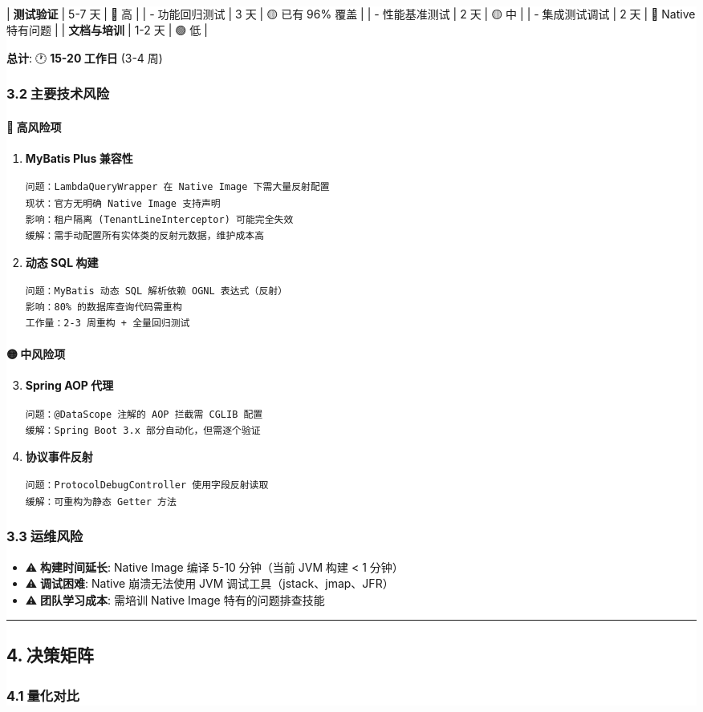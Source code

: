 | **测试验证** | 5-7 天 | 🔴 高 |
| - 功能回归测试 | 3 天 | 🟡 已有 96% 覆盖 |
| - 性能基准测试 | 2 天 | 🟡 中 |
| - 集成测试调试 | 2 天 | 🔴 Native 特有问题 |
| **文档与培训** | 1-2 天 | 🟢 低 |

**总计**: 🕐 **15-20 工作日** (3-4 周)

### 3.2 主要技术风险

#### 🔴 高风险项

1. **MyBatis Plus 兼容性**
   ```
   问题：LambdaQueryWrapper 在 Native Image 下需大量反射配置
   现状：官方无明确 Native Image 支持声明
   影响：租户隔离 (TenantLineInterceptor) 可能完全失效
   缓解：需手动配置所有实体类的反射元数据，维护成本高
   ```

2. **动态 SQL 构建**
   ```
   问题：MyBatis 动态 SQL 解析依赖 OGNL 表达式（反射）
   影响：80% 的数据库查询代码需重构
   工作量：2-3 周重构 + 全量回归测试
   ```

#### 🟡 中风险项

3. **Spring AOP 代理**
   ```
   问题：@DataScope 注解的 AOP 拦截需 CGLIB 配置
   缓解：Spring Boot 3.x 部分自动化，但需逐个验证
   ```

4. **协议事件反射**
   ```
   问题：ProtocolDebugController 使用字段反射读取
   缓解：可重构为静态 Getter 方法
   ```

### 3.3 运维风险

- ⚠️ **构建时间延长**: Native Image 编译 5-10 分钟（当前 JVM 构建 < 1 分钟）
- ⚠️ **调试困难**: Native 崩溃无法使用 JVM 调试工具（jstack、jmap、JFR）
- ⚠️ **团队学习成本**: 需培训 Native Image 特有的问题排查技能

---

## 4. 决策矩阵

### 4.1 量化对比

